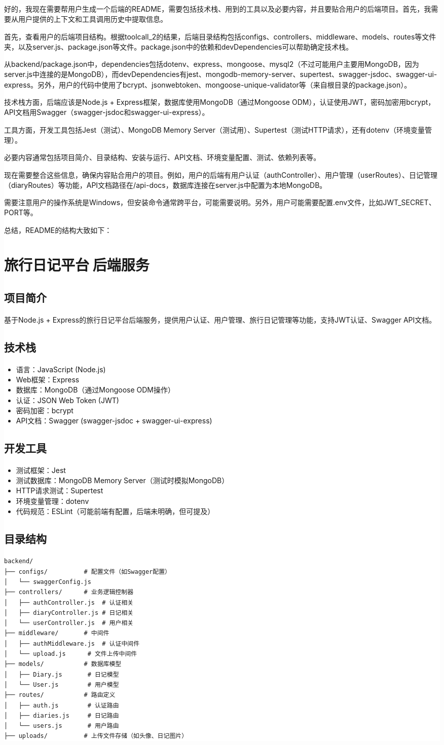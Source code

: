 
好的，我现在需要帮用户生成一个后端的README，需要包括技术栈、用到的工具以及必要内容，并且要贴合用户的后端项目。首先，我需要从用户提供的上下文和工具调用历史中提取信息。

首先，查看用户的后端项目结构。根据toolcall_2的结果，后端目录结构包括configs、controllers、middleware、models、routes等文件夹，以及server.js、package.json等文件。package.json中的依赖和devDependencies可以帮助确定技术栈。

从backend/package.json中，dependencies包括dotenv、express、mongoose、mysql2（不过可能用户主要用MongoDB，因为server.js中连接的是MongoDB），而devDependencies有jest、mongodb-memory-server、supertest、swagger-jsdoc、swagger-ui-express。另外，用户的代码中使用了bcrypt、jsonwebtoken、mongoose-unique-validator等（来自根目录的package.json）。

技术栈方面，后端应该是Node.js + Express框架，数据库使用MongoDB（通过Mongoose ODM），认证使用JWT，密码加密用bcrypt，API文档用Swagger（swagger-jsdoc和swagger-ui-express）。

工具方面，开发工具包括Jest（测试）、MongoDB Memory Server（测试用）、Supertest（测试HTTP请求），还有dotenv（环境变量管理）。

必要内容通常包括项目简介、目录结构、安装与运行、API文档、环境变量配置、测试、依赖列表等。

现在需要整合这些信息，确保内容贴合用户的项目。例如，用户的后端有用户认证（authController）、用户管理（userRoutes）、日记管理（diaryRoutes）等功能，API文档路径在/api-docs，数据库连接在server.js中配置为本地MongoDB。

需要注意用户的操作系统是Windows，但安装命令通常跨平台，可能需要说明。另外，用户可能需要配置.env文件，比如JWT_SECRET、PORT等。

总结，README的结构大致如下：

# 旅行日记平台 后端服务

## 项目简介
基于Node.js + Express的旅行日记平台后端服务，提供用户认证、用户管理、旅行日记管理等功能，支持JWT认证、Swagger API文档。

## 技术栈
- 语言：JavaScript (Node.js)
- Web框架：Express
- 数据库：MongoDB（通过Mongoose ODM操作）
- 认证：JSON Web Token (JWT)
- 密码加密：bcrypt
- API文档：Swagger (swagger-jsdoc + swagger-ui-express)

## 开发工具
- 测试框架：Jest
- 测试数据库：MongoDB Memory Server（测试时模拟MongoDB）
- HTTP请求测试：Supertest
- 环境变量管理：dotenv
- 代码规范：ESLint（可能前端有配置，后端未明确，但可提及）

## 目录结构
```
backend/
├── configs/          # 配置文件（如Swagger配置）
│   └── swaggerConfig.js
├── controllers/      # 业务逻辑控制器
│   ├── authController.js  # 认证相关
│   ├── diaryController.js # 日记相关
│   └── userController.js  # 用户相关
├── middleware/       # 中间件
│   ├── authMiddleware.js  # 认证中间件
│   └── upload.js      # 文件上传中间件
├── models/           # 数据库模型
│   ├── Diary.js       # 日记模型
│   └── User.js        # 用户模型
├── routes/           # 路由定义
│   ├── auth.js        # 认证路由
│   ├── diaries.js     # 日记路由
│   └── users.js       # 用户路由
├── uploads/          # 上传文件存储（如头像、日记图片）
```